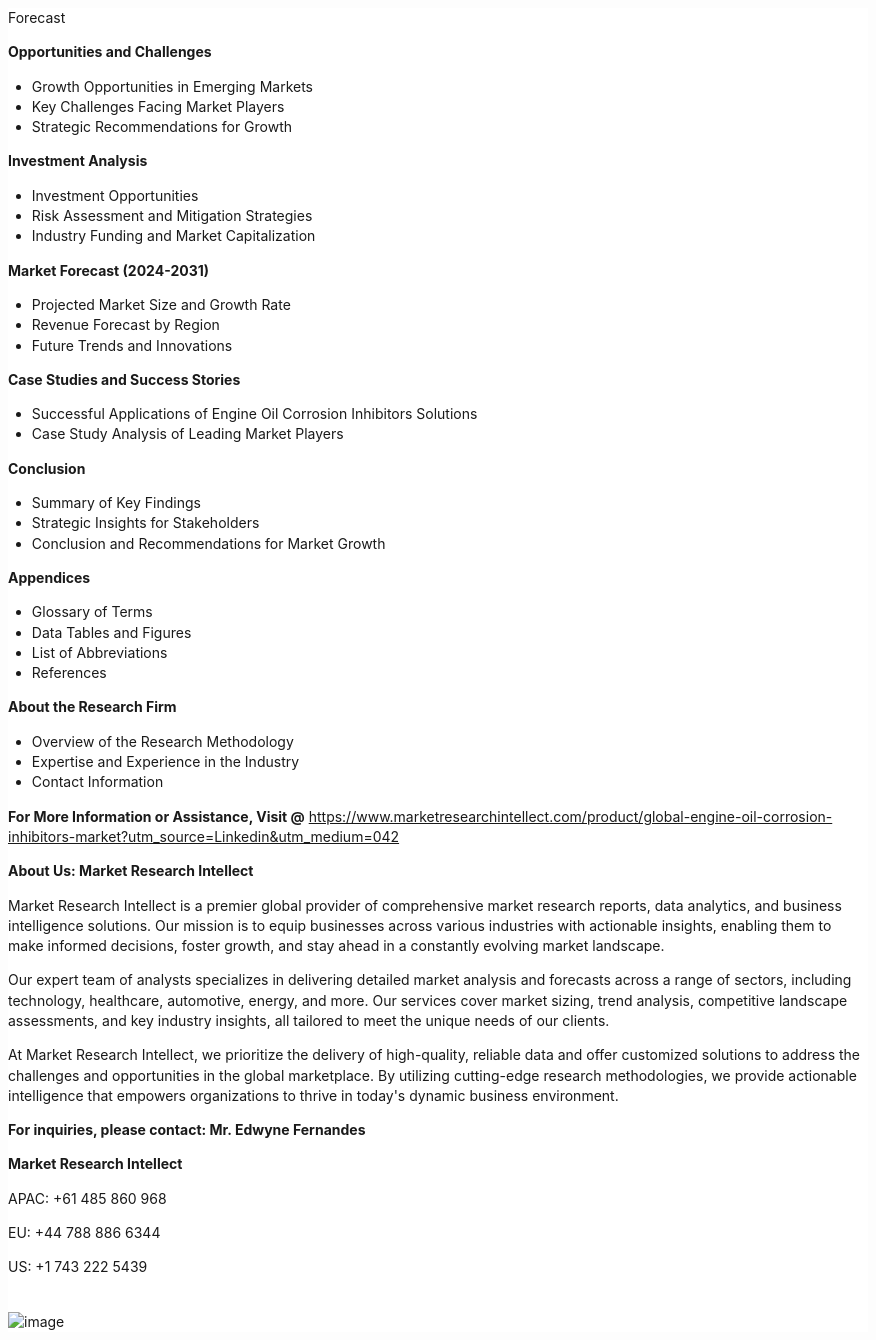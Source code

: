 Forecast</li></ul><p><strong>Opportunities and Challenges</strong></p><ul><li>Growth Opportunities in Emerging Markets</li><li>Key Challenges Facing Market Players</li><li>Strategic Recommendations for Growth</li></ul><p><strong>Investment Analysis</strong></p><ul><li>Investment Opportunities</li><li>Risk Assessment and Mitigation Strategies</li><li>Industry Funding and Market Capitalization</li></ul><p><strong>Market Forecast (2024-2031)</strong></p><ul><li>Projected Market Size and Growth Rate</li><li>Revenue Forecast by Region</li><li>Future Trends and Innovations</li></ul><p><strong>Case Studies and Success Stories</strong></p><ul><li>Successful Applications of Engine Oil Corrosion Inhibitors Solutions</li><li>Case Study Analysis of Leading Market Players</li></ul><p><strong>Conclusion</strong></p><ul><li>Summary of Key Findings</li><li>Strategic Insights for Stakeholders</li><li>Conclusion and Recommendations for Market Growth</li></ul><p><strong>Appendices</strong></p><ul><li>Glossary of Terms</li><li>Data Tables and Figures</li><li>List of Abbreviations</li><li>References</li></ul><p><strong>About the Research Firm</strong></p><ul><li>Overview of the Research Methodology</li><li>Expertise and Experience in the Industry</li><li>Contact Information</li></ul></div><div class="article-main__content" data-test-id="publishing-text-block"><p><span class="font-[700]"><strong>For More Information or Assistance, Visit @</strong>&nbsp;<a href="https://www.marketresearchintellect.com/product/global-engine-oil-corrosion-inhibitors-market?utm_source=Linkedin&utm_medium=042">https://www.marketresearchintellect.com/product/global-engine-oil-corrosion-inhibitors-market?utm_source=Linkedin&utm_medium=042</a></span></p><p><strong>About Us: Market Research Intellect</strong></p><p>Market Research Intellect is a premier global provider of comprehensive market research reports, data analytics, and business intelligence solutions. Our mission is to equip businesses across various industries with actionable insights, enabling them to make informed decisions, foster growth, and stay ahead in a constantly evolving market landscape.</p><p>Our expert team of analysts specializes in delivering detailed market analysis and forecasts across a range of sectors, including technology, healthcare, automotive, energy, and more. Our services cover market sizing, trend analysis, competitive landscape assessments, and key industry insights, all tailored to meet the unique needs of our clients.</p><p>At Market Research Intellect, we prioritize the delivery of high-quality, reliable data and offer customized solutions to address the challenges and opportunities in the global marketplace. By utilizing cutting-edge research methodologies, we provide actionable intelligence that empowers organizations to thrive in today's dynamic business environment.</p><p><strong>For inquiries, please contact: Mr. Edwyne Fernandes</strong></p><p><strong>Market Research Intellect</strong></p><p>APAC: +61 485 860 968</p><p>EU: +44 788 886 6344</p><p>US: +1 743 222 5439</p></div><div class="article-main__content" data-test-id="publishing-text-block">&nbsp;</div>
![image](https://github.com/user-attachments/assets/17015ccd-133c-4f2e-aadd-1703bdb4ec90)
